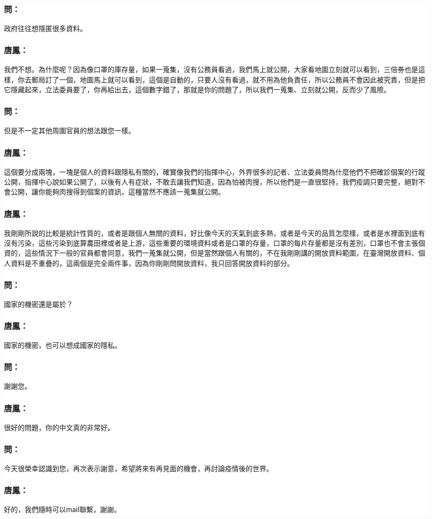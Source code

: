 ### 問：
政府往往想隱匿很多資料。

### 唐鳳：
我們不想。為什麼呢？因為像口罩的庫存量，如果一蒐集，沒有公務員看過，我們馬上就公開，大家看地圖立刻就可以看到，三倍券也是這樣，你去郵局訂了一個，地圖馬上就可以看到，這個是自動的，只要人沒有看過，就不用為他負責任，所以公務員不會因此被究責，但是把它隱藏起來，立法委員要了，你再給出去，這個數字錯了，那就是你的問題了，所以我們一蒐集、立刻就公開，反而少了風險。

### 問：
但是不一定其他周圍官員的想法跟您一樣。

### 唐鳳：
這個要分成兩塊，一塊是個人的資料跟隱私有關的，確實像我們的指揮中心，外界很多的記者、立法委員問為什麼他們不把確診個案的行蹤公開，指揮中心說如果公開了，以後有人有症狀，不敢去讓我們知道，因為怕被肉搜，所以他們是一直很堅持，我們疫調只要完整，絕對不會公開，讓你能夠肉搜得到個案的資訊，這種當然不應該一蒐集就公開。

### 唐鳳：
我剛剛所說的比較是統計性質的，或者是跟個人無關的資料，好比像今天的天氣到底多熱，或者是今天的品質怎麼樣，或者是水裡面到底有沒有污染，這些污染到底算農田裡或者是上游，這些重要的環境資料或者是口罩的存量，口罩的每片存量都是沒有差別，口罩也不會主張個資的，這些情況下一般的官員都會同意，我們一蒐集就公開，但是當然跟個人有關的，不在我剛剛講的開放資料範圍，在臺灣開放資料、個人資料是不重疊的，這兩個是完全兩件事，因為你剛剛問開放資料，我只回答開放資料的部分。

### 問：
國家的機密還是屬於？

### 唐鳳：
國家的機密，也可以想成國家的隱私。

### 問：
謝謝您。

### 唐鳳：
很好的問題，你的中文真的非常好。

### 問：
今天很榮幸認識到您，再次表示謝意，希望將來有再見面的機會，再討論疫情後的世界。

### 唐鳳：
好的，我們隨時可以mail聯繫，謝謝。

